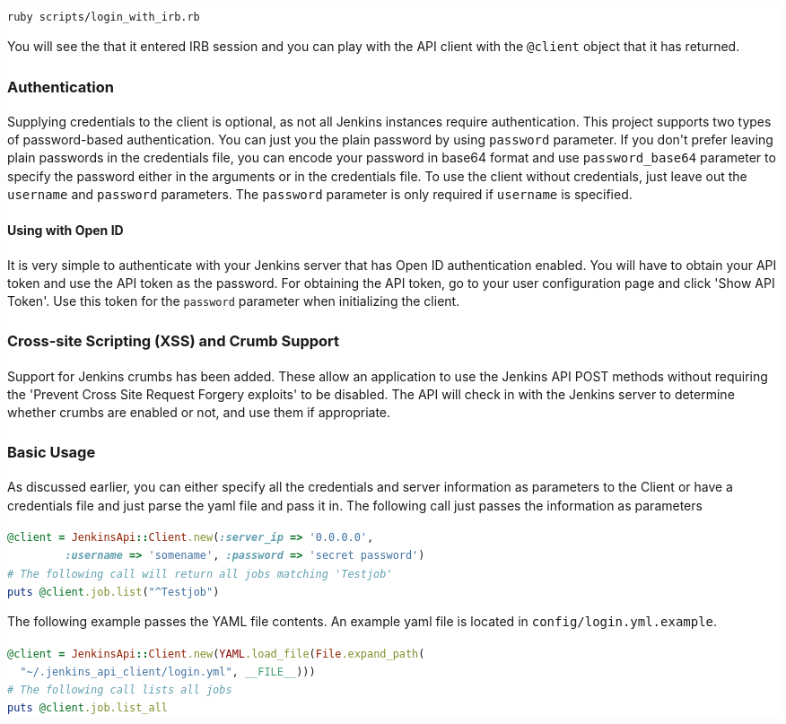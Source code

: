     ruby scripts/login_with_irb.rb

You will see the that it entered IRB session and you can play with the API
client with the <tt>@client</tt> object that it has returned.

### Authentication

Supplying credentials to the client is optional, as not all Jenkins instances
require authentication. This project supports two types of password-based
authentication. You can just you the plain password by using <tt>password</tt>
parameter. If you don't prefer leaving plain passwords in the credentials file,
you can encode your password in base64 format and use <tt>password_base64</tt>
parameter to specify the password either in the arguments or in the credentials
file. To use the client without credentials, just leave out the
<tt>username</tt> and <tt>password</tt> parameters. The <tt>password</tt>
parameter is only required if <tt>username</tt> is specified.

#### Using with Open ID

It is very simple to authenticate with your Jenkins server that has Open ID
authentication enabled. You will have to obtain your API token and use the API
token as the password. For obtaining the API token, go to your user configuration
page and click 'Show API Token'. Use this token for the `password` parameter when
initializing the client.

### Cross-site Scripting (XSS) and Crumb Support

Support for Jenkins crumbs has been added.  These allow an application to
use the Jenkins API POST methods without requiring the 'Prevent Cross Site
Request Forgery exploits' to be disabled.  The API will check in with the
Jenkins server to determine whether crumbs are enabled or not, and use them
if appropriate.

### Basic Usage

As discussed earlier, you can either specify all the credentials and server
information as parameters to the Client or have a credentials file and just
parse the yaml file and pass it in. The following call just passes the
information as parameters

```ruby
@client = JenkinsApi::Client.new(:server_ip => '0.0.0.0',
         :username => 'somename', :password => 'secret password')
# The following call will return all jobs matching 'Testjob'
puts @client.job.list("^Testjob")
```

The following example passes the YAML file contents. An example yaml file is
located in <tt>config/login.yml.example</tt>.

```ruby
@client = JenkinsApi::Client.new(YAML.load_file(File.expand_path(
  "~/.jenkins_api_client/login.yml", __FILE__)))
# The following call lists all jobs
puts @client.job.list_all
```
